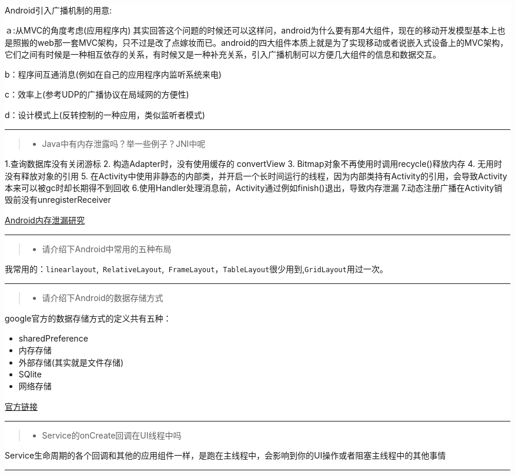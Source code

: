 Android引入广播机制的用意:

ａ:从MVC的角度考虑(应用程序内)
其实回答这个问题的时候还可以这样问，android为什么要有那4大组件，现在的移动开发模型基本上也是照搬的web那一套MVC架构，只不过是改了点嫁妆而已。android的四大组件本质上就是为了实现移动或者说嵌入式设备上的MVC架构，它们之间有时候是一种相互依存的关系，有时候又是一种补充关系，引入广播机制可以方便几大组件的信息和数据交互。

b：程序间互通消息(例如在自己的应用程序内监听系统来电)

c：效率上(参考UDP的广播协议在局域网的方便性)

d：设计模式上(反转控制的一种应用，类似监听者模式)


----------


> * Java中有内存泄露吗？举一些例子？JNI中呢

1.查询数据库没有关闭游标
2. 构造Adapter时，没有使用缓存的 convertView
3. Bitmap对象不再使用时调用recycle()释放内存
4. 无用时没有释放对象的引用
5. 在Activity中使用非静态的内部类，并开启一个长时间运行的线程，因为内部类持有Activity的引用，会导致Activity本来可以被gc时却长期得不到回收
6.使用Handler处理消息前，Activity通过例如finish()退出，导致内存泄漏
7.动态注册广播在Activity销毁前没有unregisterReceiver

[Android内存泄漏研究](http://jiajixin.cn/2015/01/06/memory_leak/)

 


----------


> * 请介绍下Android中常用的五种布局

我常用的：`linearlayout`,` RelativeLayout`,` FrameLayout`，`TableLayout`很少用到,`GridLayout`用过一次。


----------

> * 请介绍下Android的数据存储方式

google官方的数据存储方式的定义共有五种：

 - sharedPreference
 - 内存存储
 - 外部存储(其实就是文件存储)
 - SQlite
 - 网络存储

[官方链接](http://developer.android.com/guide/topics/data/data-storage.html)


----------

> * Service的onCreate回调在UI线程中吗

Service生命周期的各个回调和其他的应用组件一样，是跑在主线程中，会影响到你的UI操作或者阻塞主线程中的其他事情


----------

